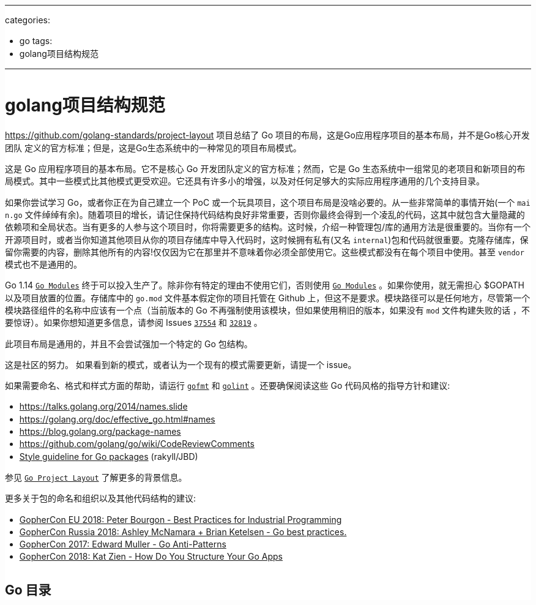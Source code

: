
---
categories:
- go
  tags:
- golang项目结构规范
---

# golang项目结构规范

https://github.com/golang-standards/project-layout 项目总结了 Go 项目的布局，这是Go应用程序项目的基本布局，并不是Go核心开发团队
定义的官方标准；但是，这是Go生态系统中的一种常见的项目布局模式。





这是 Go 应用程序项目的基本布局。它不是核心 Go 开发团队定义的官方标准；然而，它是 Go 生态系统中一组常见的老项目和新项目的布局模式。其中一些模式比其他模式更受欢迎。它还具有许多小的增强，以及对任何足够大的实际应用程序通用的几个支持目录。

如果你尝试学习 Go，或者你正在为自己建立一个 PoC 或一个玩具项目，这个项目布局是没啥必要的。从一些非常简单的事情开始(一个 `main.go` 文件绰绰有余)。随着项目的增长，请记住保持代码结构良好非常重要，否则你最终会得到一个凌乱的代码，这其中就包含大量隐藏的依赖项和全局状态。当有更多的人参与这个项目时，你将需要更多的结构。这时候，介绍一种管理包/库的通用方法是很重要的。当你有一个开源项目时，或者当你知道其他项目从你的项目存储库中导入代码时，这时候拥有私有(又名 `internal`)包和代码就很重要。克隆存储库，保留你需要的内容，删除其他所有的内容!仅仅因为它在那里并不意味着你必须全部使用它。这些模式都没有在每个项目中使用。甚至 `vendor` 模式也不是通用的。

Go 1.14 [`Go Modules`](https://github.com/golang/go/wiki/Modules) 终于可以投入生产了。除非你有特定的理由不使用它们，否则使用 [`Go Modules`](https://blog.golang.org/using-go-modules) 。如果你使用，就无需担心 $GOPATH 以及项目放置的位置。存储库中的 `go.mod` 文件基本假定你的项目托管在 Github 上，但这不是要求。模块路径可以是任何地方，尽管第一个模块路径组件的名称中应该有一个点（当前版本的 Go 不再强制使用该模块，但如果使用稍旧的版本，如果没有 `mod` 文件构建失败的话 ，不要惊讶）。如果你想知道更多信息，请参阅 Issues [`37554`](https://github.com/golang/go/issues/37554) 和 [`32819`](https://github.com/golang/go/issues/32819) 。

此项目布局是通用的，并且不会尝试强加一个特定的 Go 包结构。

这是社区的努力。 如果看到新的模式，或者认为一个现有的模式需要更新，请提一个 issue。

如果需要命名、格式和样式方面的帮助，请运行 [`gofmt`](https://golang.org/cmd/gofmt/) 和 [`golint`](https://github.com/golang/lint) 。还要确保阅读这些 Go 代码风格的指导方针和建议:
* https://talks.golang.org/2014/names.slide
* https://golang.org/doc/effective_go.html#names
* https://blog.golang.org/package-names
* https://github.com/golang/go/wiki/CodeReviewComments
* [Style guideline for Go packages](https://rakyll.org/style-packages) (rakyll/JBD)

参见 [`Go Project Layout`](https://medium.com/golang-learn/go-project-layout-e5213cdcfaa2) 了解更多的背景信息。

更多关于包的命名和组织以及其他代码结构的建议:
* [GopherCon EU 2018: Peter Bourgon - Best Practices for Industrial Programming](https://www.youtube.com/watch?v=PTE4VJIdHPg)
* [GopherCon Russia 2018: Ashley McNamara + Brian Ketelsen - Go best practices.](https://www.youtube.com/watch?v=MzTcsI6tn-0)
* [GopherCon 2017: Edward Muller - Go Anti-Patterns](https://www.youtube.com/watch?v=ltqV6pDKZD8)
* [GopherCon 2018: Kat Zien - How Do You Structure Your Go Apps](https://www.youtube.com/watch?v=oL6JBUk6tj0)

## Go 目录

